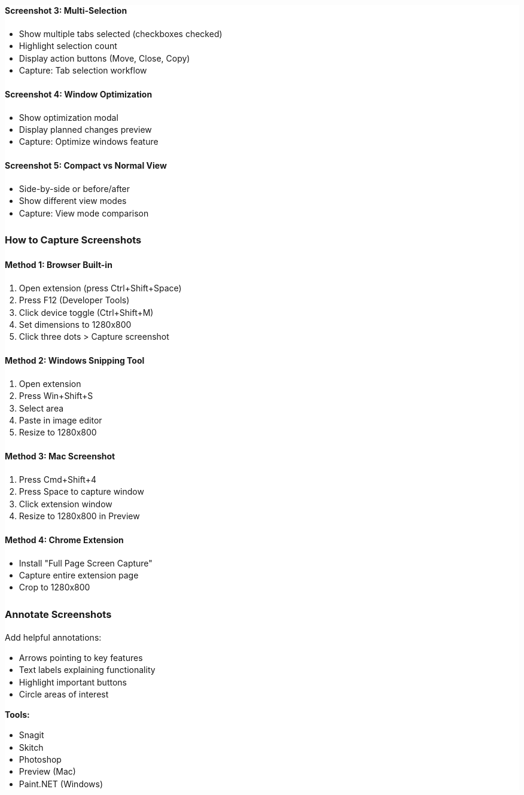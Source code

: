 #### Screenshot 3: Multi-Selection
- Show multiple tabs selected (checkboxes checked)
- Highlight selection count
- Display action buttons (Move, Close, Copy)
- Capture: Tab selection workflow

#### Screenshot 4: Window Optimization
- Show optimization modal
- Display planned changes preview
- Capture: Optimize windows feature

#### Screenshot 5: Compact vs Normal View
- Side-by-side or before/after
- Show different view modes
- Capture: View mode comparison

### How to Capture Screenshots

#### Method 1: Browser Built-in
1. Open extension (press Ctrl+Shift+Space)
2. Press F12 (Developer Tools)
3. Click device toggle (Ctrl+Shift+M)
4. Set dimensions to 1280x800
5. Click three dots > Capture screenshot

#### Method 2: Windows Snipping Tool
1. Open extension
2. Press Win+Shift+S
3. Select area
4. Paste in image editor
5. Resize to 1280x800

#### Method 3: Mac Screenshot
1. Press Cmd+Shift+4
2. Press Space to capture window
3. Click extension window
4. Resize to 1280x800 in Preview

#### Method 4: Chrome Extension
- Install "Full Page Screen Capture"
- Capture entire extension page
- Crop to 1280x800

### Annotate Screenshots
Add helpful annotations:
- Arrows pointing to key features
- Text labels explaining functionality
- Highlight important buttons
- Circle areas of interest

**Tools:**
- Snagit
- Skitch
- Photoshop
- Preview (Mac)
- Paint.NET (Windows)
